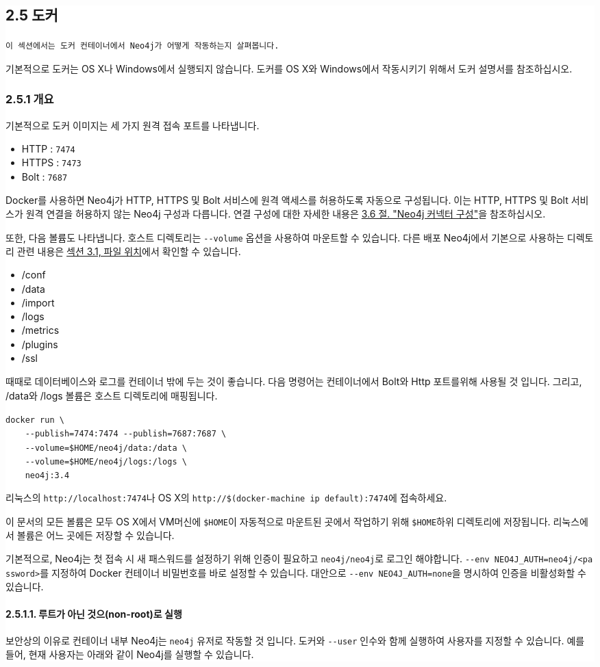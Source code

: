 
## 2.5 도커

```
이 섹션에서는 도커 컨테이너에서 Neo4j가 어떻게 작동하는지 살펴봅니다. 
```

기본적으로 도커는 OS X나 Windows에서 실행되지 않습니다. 도커를 OS X와 Windows에서 작동시키기 위해서 도커 설명서를 참조하십시오. 


### 2.5.1 개요

기본적으로 도커 이미지는 세 가지 원격 접속 포트를 나타냅니다.

- HTTP : ```7474``` 
- HTTPS : ```7473```
- Bolt : ```7687```

Docker를 사용하면 Neo4j가 HTTP, HTTPS 및 Bolt 서비스에 원격 액세스를 허용하도록 자동으로 구성됩니다. 이는 HTTP, HTTPS 및 Bolt 서비스가 원격 연결을 허용하지 않는 Neo4j 구성과 다릅니다. 연결 구성에 대한 자세한 내용은 [3.6 절. "Neo4j 커넥터 구성"](/configuration/connectors.md)을 참조하십시오.

또한, 다음 볼륨도 나타냅니다. 호스트 디렉토리는 ```--volume``` 옵션을 사용하여 마운트할 수 있습니다. 다른 배포 Neo4j에서 기본으로 사용하는 디렉토리 관련 내용은 [섹션 3.1, 파일 위치](/configuration/file-locations.md)에서 확인할 수 있습니다. 

- /conf
- /data
- /import
- /logs
- /metrics
- /plugins
- /ssl


때때로 데이터베이스와 로그를 컨테이너 밖에 두는 것이 좋습니다. 다음 명령어는 컨테이너에서 Bolt와 Http 포트를위해 사용될 것 입니다. 그리고, /data와 /logs 볼륨은 호스트 디렉토리에 매핑됩니다. 

```
docker run \
    --publish=7474:7474 --publish=7687:7687 \
    --volume=$HOME/neo4j/data:/data \
    --volume=$HOME/neo4j/logs:/logs \
    neo4j:3.4
```


리눅스의 ```http://localhost:7474```나 OS X의 ```http://$(docker-machine ip default):7474```에 접속하세요.

이 문서의 모든 볼륨은 모두 OS X에서 VM머신에 ```$HOME```이 자동적으로 마운트된 곳에서 작업하기 위해 ```$HOME```하위 디렉토리에 저장됩니다. 리눅스에서 볼륨은 어느 곳에든 저장할 수 있습니다. 

기본적으로, Neo4j는 첫 접속 시 새 패스워드를 설정하기 위해 인증이 필요하고 ```neo4j/neo4j```로 로그인 해야합니다. ```--env NEO4J_AUTH=neo4j/<password>```를 지정하여 Docker 컨테이너 비밀번호를 바로 설정할 수 있습니다. 대안으로 ```--env NEO4J_AUTH=none```을 명시하여 인증을 비활성화할 수 있습니다. 

#### 2.5.1.1. 루트가 아닌 것으(non-root)로 실행

보안상의 이유로 컨테이너 내부 Neo4j는 ```neo4j``` 유저로 작동할 것 입니다. 도커와 ```--user``` 인수와 함께 실행하여 사용자를 지정할 수 있습니다. 예를 들어, 현재 사용자는 아래와 같이 Neo4j를 실행할 수 있습니다.
